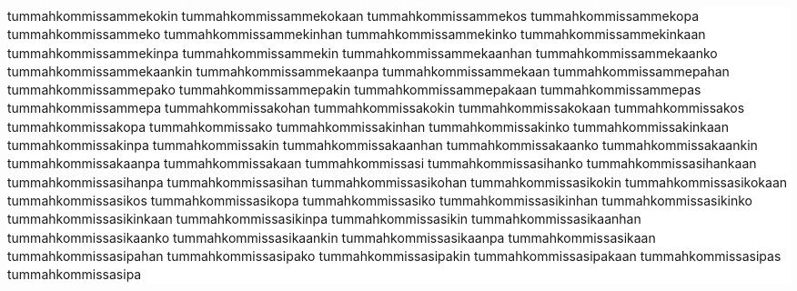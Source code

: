 tummahkommissammekokin
tummahkommissammekokaan
tummahkommissammekos
tummahkommissammekopa
tummahkommissammeko
tummahkommissammekinhan
tummahkommissammekinko
tummahkommissammekinkaan
tummahkommissammekinpa
tummahkommissammekin
tummahkommissammekaanhan
tummahkommissammekaanko
tummahkommissammekaankin
tummahkommissammekaanpa
tummahkommissammekaan
tummahkommissammepahan
tummahkommissammepako
tummahkommissammepakin
tummahkommissammepakaan
tummahkommissammepas
tummahkommissammepa
tummahkommissakohan
tummahkommissakokin
tummahkommissakokaan
tummahkommissakos
tummahkommissakopa
tummahkommissako
tummahkommissakinhan
tummahkommissakinko
tummahkommissakinkaan
tummahkommissakinpa
tummahkommissakin
tummahkommissakaanhan
tummahkommissakaanko
tummahkommissakaankin
tummahkommissakaanpa
tummahkommissakaan
tummahkommissasi
tummahkommissasihanko
tummahkommissasihankaan
tummahkommissasihanpa
tummahkommissasihan
tummahkommissasikohan
tummahkommissasikokin
tummahkommissasikokaan
tummahkommissasikos
tummahkommissasikopa
tummahkommissasiko
tummahkommissasikinhan
tummahkommissasikinko
tummahkommissasikinkaan
tummahkommissasikinpa
tummahkommissasikin
tummahkommissasikaanhan
tummahkommissasikaanko
tummahkommissasikaankin
tummahkommissasikaanpa
tummahkommissasikaan
tummahkommissasipahan
tummahkommissasipako
tummahkommissasipakin
tummahkommissasipakaan
tummahkommissasipas
tummahkommissasipa
